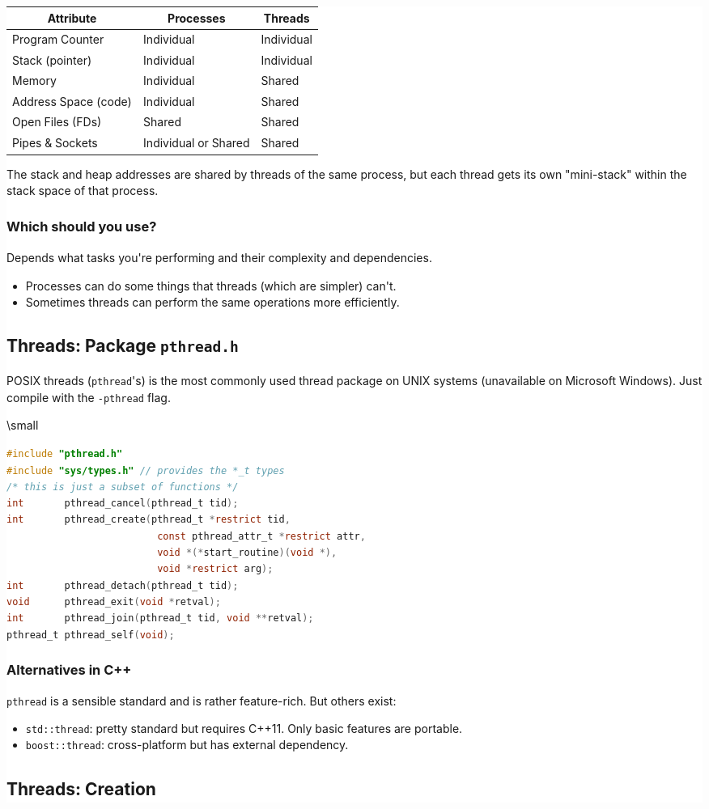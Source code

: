 | Attribute            | Processes            | Threads    |
| -------------------- | -------------------- | ---------- |
| Program Counter      | Individual           | Individual |
| Stack (pointer)      | Individual           | Individual |
| Memory               | Individual           | Shared     |
| Address Space (code) | Individual           | Shared     |
| Open Files (FDs)     | Shared               | Shared     |
| Pipes & Sockets      | Individual or Shared | Shared     |

The stack and heap addresses are shared by threads of the same process, but each thread gets its own "mini-stack" within the stack space of that process.

### Which should you use?

Depends what tasks you're performing and their complexity and dependencies.

- Processes can do some things that threads (which are simpler) can't.
- Sometimes threads can perform the same operations more efficiently.

## Threads: Package `pthread.h`

POSIX threads (`pthread`'s) is the most commonly used thread package on UNIX systems (unavailable on Microsoft Windows). Just compile with the `-pthread` flag.

\small

```c
#include "pthread.h"
#include "sys/types.h" // provides the *_t types
/* this is just a subset of functions */
int       pthread_cancel(pthread_t tid);
int       pthread_create(pthread_t *restrict tid,
                          const pthread_attr_t *restrict attr,
                          void *(*start_routine)(void *),
                          void *restrict arg);
int       pthread_detach(pthread_t tid);
void      pthread_exit(void *retval);
int       pthread_join(pthread_t tid, void **retval);
pthread_t pthread_self(void);
```

### Alternatives in C++

`pthread` is a sensible standard and is rather feature-rich. But others exist:

- `std::thread`: pretty standard but requires C++11. Only basic features are portable.
- `boost::thread`: cross-platform but has external dependency.

## Threads: Creation
